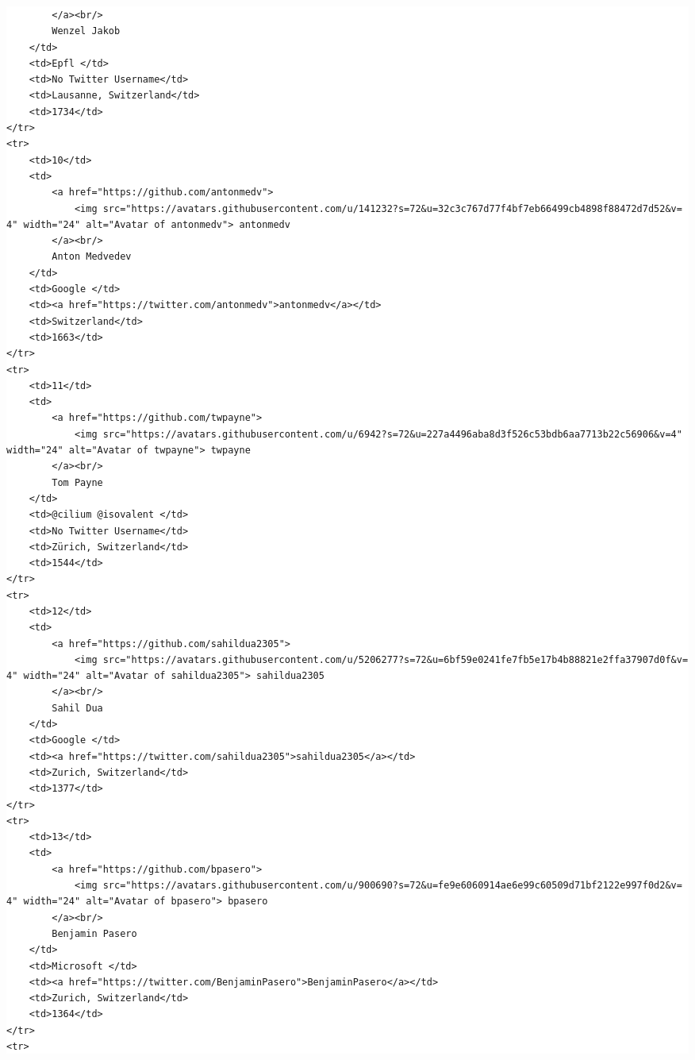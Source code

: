 			</a><br/>
			Wenzel Jakob
		</td>
		<td>Epfl </td>
		<td>No Twitter Username</td>
		<td>Lausanne, Switzerland</td>
		<td>1734</td>
	</tr>
	<tr>
		<td>10</td>
		<td>
			<a href="https://github.com/antonmedv">
				<img src="https://avatars.githubusercontent.com/u/141232?s=72&u=32c3c767d77f4bf7eb66499cb4898f88472d7d52&v=4" width="24" alt="Avatar of antonmedv"> antonmedv
			</a><br/>
			Anton Medvedev
		</td>
		<td>Google </td>
		<td><a href="https://twitter.com/antonmedv">antonmedv</a></td>
		<td>Switzerland</td>
		<td>1663</td>
	</tr>
	<tr>
		<td>11</td>
		<td>
			<a href="https://github.com/twpayne">
				<img src="https://avatars.githubusercontent.com/u/6942?s=72&u=227a4496aba8d3f526c53bdb6aa7713b22c56906&v=4" width="24" alt="Avatar of twpayne"> twpayne
			</a><br/>
			Tom Payne
		</td>
		<td>@cilium @isovalent </td>
		<td>No Twitter Username</td>
		<td>Zürich, Switzerland</td>
		<td>1544</td>
	</tr>
	<tr>
		<td>12</td>
		<td>
			<a href="https://github.com/sahildua2305">
				<img src="https://avatars.githubusercontent.com/u/5206277?s=72&u=6bf59e0241fe7fb5e17b4b88821e2ffa37907d0f&v=4" width="24" alt="Avatar of sahildua2305"> sahildua2305
			</a><br/>
			Sahil Dua
		</td>
		<td>Google </td>
		<td><a href="https://twitter.com/sahildua2305">sahildua2305</a></td>
		<td>Zurich, Switzerland</td>
		<td>1377</td>
	</tr>
	<tr>
		<td>13</td>
		<td>
			<a href="https://github.com/bpasero">
				<img src="https://avatars.githubusercontent.com/u/900690?s=72&u=fe9e6060914ae6e99c60509d71bf2122e997f0d2&v=4" width="24" alt="Avatar of bpasero"> bpasero
			</a><br/>
			Benjamin Pasero
		</td>
		<td>Microsoft </td>
		<td><a href="https://twitter.com/BenjaminPasero">BenjaminPasero</a></td>
		<td>Zurich, Switzerland</td>
		<td>1364</td>
	</tr>
	<tr>